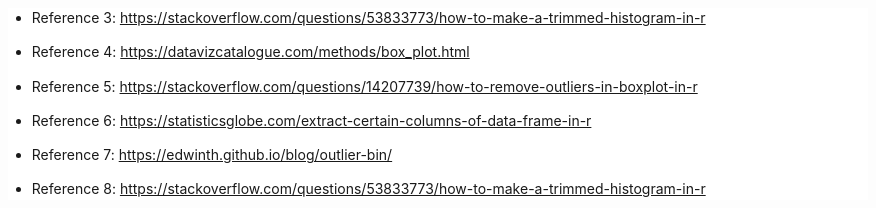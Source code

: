 - Reference 3:
  <https://stackoverflow.com/questions/53833773/how-to-make-a-trimmed-histogram-in-r>

- Reference 4: <https://datavizcatalogue.com/methods/box_plot.html>

- Reference 5:
  <https://stackoverflow.com/questions/14207739/how-to-remove-outliers-in-boxplot-in-r>

- Reference 6:
  <https://statisticsglobe.com/extract-certain-columns-of-data-frame-in-r>

- Reference 7: <https://edwinth.github.io/blog/outlier-bin/>

- Reference 8:
  <https://stackoverflow.com/questions/53833773/how-to-make-a-trimmed-histogram-in-r>
